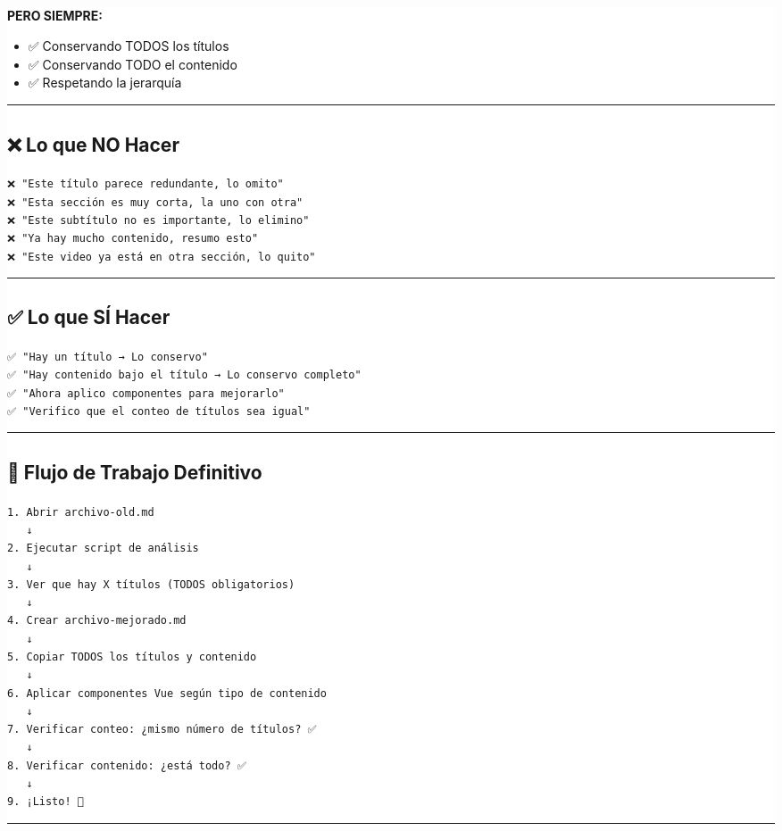 **PERO SIEMPRE:**
- ✅ Conservando TODOS los títulos
- ✅ Conservando TODO el contenido
- ✅ Respetando la jerarquía

---

## ❌ Lo que NO Hacer

```
❌ "Este título parece redundante, lo omito"
❌ "Esta sección es muy corta, la uno con otra"
❌ "Este subtítulo no es importante, lo elimino"
❌ "Ya hay mucho contenido, resumo esto"
❌ "Este video ya está en otra sección, lo quito"
```

---

## ✅ Lo que SÍ Hacer

```
✅ "Hay un título → Lo conservo"
✅ "Hay contenido bajo el título → Lo conservo completo"
✅ "Ahora aplico componentes para mejorarlo"
✅ "Verifico que el conteo de títulos sea igual"
```

---

## 🚀 Flujo de Trabajo Definitivo

```
1. Abrir archivo-old.md
   ↓
2. Ejecutar script de análisis
   ↓
3. Ver que hay X títulos (TODOS obligatorios)
   ↓
4. Crear archivo-mejorado.md
   ↓
5. Copiar TODOS los títulos y contenido
   ↓
6. Aplicar componentes Vue según tipo de contenido
   ↓
7. Verificar conteo: ¿mismo número de títulos? ✅
   ↓
8. Verificar contenido: ¿está todo? ✅
   ↓
9. ¡Listo! 🎉
```

---
